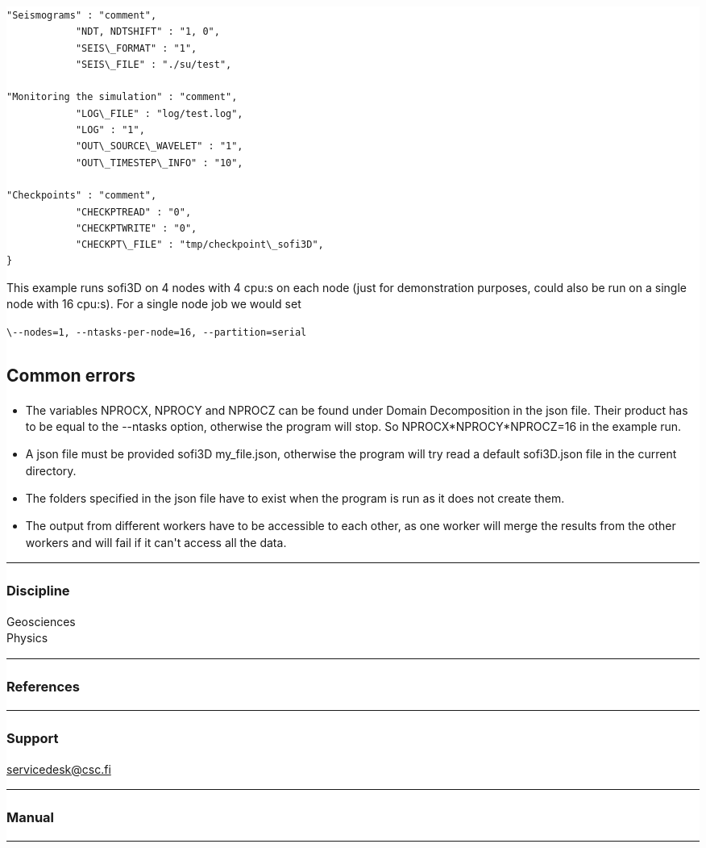    "Seismograms" : "comment",
                "NDT, NDTSHIFT" : "1, 0",
                "SEIS\_FORMAT" : "1",
                "SEIS\_FILE" : "./su/test",
    
    "Monitoring the simulation" : "comment",
                "LOG\_FILE" : "log/test.log",
                "LOG" : "1",
                "OUT\_SOURCE\_WAVELET" : "1",
                "OUT\_TIMESTEP\_INFO" : "10",
    
    "Checkpoints" : "comment",
                "CHECKPTREAD" : "0",
                "CHECKPTWRITE" : "0",
                "CHECKPT\_FILE" : "tmp/checkpoint\_sofi3D",
    }

This example runs sofi3D on 4 nodes with 4 cpu:s on each node (just for demonstration purposes, could also be run on a single node with 16 cpu:s). For a single node job we would set

    \--nodes=1, --ntasks-per-node=16, --partition=serial

## Common errors

*   The variables NPROCX, NPROCY and NPROCZ can be found under Domain Decomposition in the json file. Their product has to be equal to the --ntasks option, otherwise the program will stop. So NPROCX\*NPROCY\*NPROCZ=16 in the example run.

*   A json file must be provided     sofi3D my_file.json, otherwise the program will try read a default sofi3D.json file in the current directory.

*   The folders specified in the json file have to exist when the program is run as it does not create them.

*   The output from different workers have to be accessible to each other, as one worker will merge the results from the other workers and will fail if it can't access all the data.

* * *

### Discipline

Geosciences  
Physics  

* * *

### References

* * *

### Support

servicedesk@csc.fi

* * *

### Manual

* * *